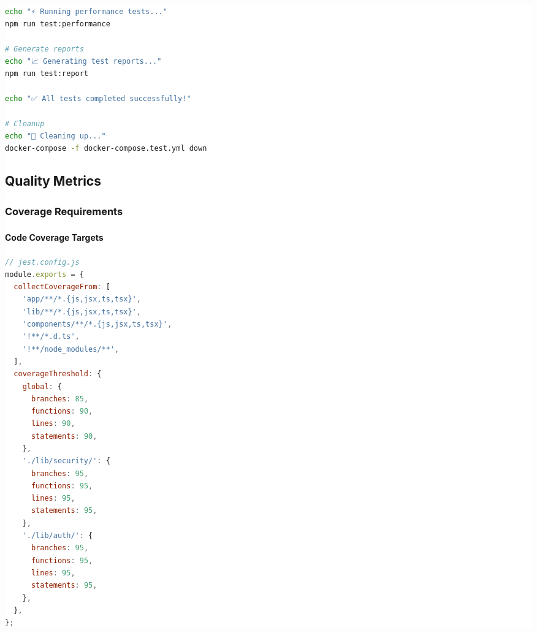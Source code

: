 ```bash
echo "⚡ Running performance tests..."
npm run test:performance

# Generate reports
echo "📈 Generating test reports..."
npm run test:report

echo "✅ All tests completed successfully!"

# Cleanup
echo "🧹 Cleaning up..."
docker-compose -f docker-compose.test.yml down
```

## Quality Metrics

### Coverage Requirements

#### Code Coverage Targets
```javascript
// jest.config.js
module.exports = {
  collectCoverageFrom: [
    'app/**/*.{js,jsx,ts,tsx}',
    'lib/**/*.{js,jsx,ts,tsx}',
    'components/**/*.{js,jsx,ts,tsx}',
    '!**/*.d.ts',
    '!**/node_modules/**',
  ],
  coverageThreshold: {
    global: {
      branches: 85,
      functions: 90,
      lines: 90,
      statements: 90,
    },
    './lib/security/': {
      branches: 95,
      functions: 95,
      lines: 95,
      statements: 95,
    },
    './lib/auth/': {
      branches: 95,
      functions: 95,
      lines: 95,
      statements: 95,
    },
  },
};
```
